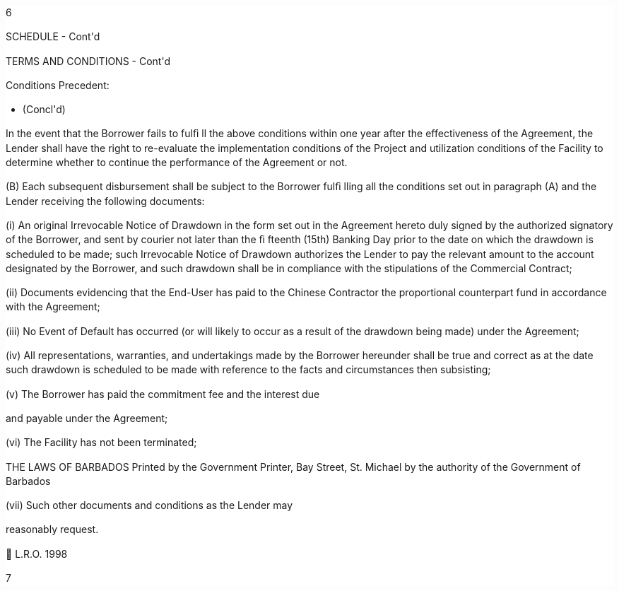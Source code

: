 6

SCHEDULE - Cont'd

TERMS AND CONDITIONS - Cont'd

Conditions Precedent:
- (Concl'd)

In the event that the Borrower fails to fulﬁ ll the above conditions
within one year after the effectiveness of the Agreement, the Lender
shall have the right to re-evaluate the implementation conditions of
the Project and utilization conditions of the Facility to determine
whether  to  continue  the  performance  of  the Agreement  or  not.

(B)  Each subsequent disbursement shall be subject to the Borrower
fulﬁ lling all the conditions set out in paragraph (A) and the Lender
receiving the following documents:

(i)  An  original  Irrevocable  Notice  of  Drawdown  in  the
form  set  out  in  the Agreement  hereto  duly  signed  by  the
authorized  signatory  of  the  Borrower,  and  sent  by  courier
not later than the ﬁ fteenth (15th) Banking Day prior to the
date on which the drawdown is scheduled to be made; such
Irrevocable  Notice  of  Drawdown  authorizes  the  Lender
to  pay  the  relevant  amount  to  the  account  designated  by
the  Borrower,  and  such  drawdown  shall  be  in  compliance
with  the  stipulations  of  the  Commercial  Contract;

(ii)  Documents  evidencing  that  the  End-User  has  paid  to  the
Chinese  Contractor  the  proportional  counterpart  fund  in
accordance with the Agreement;

(iii)  No Event of Default has occurred (or will likely to occur as
a result of the drawdown being made) under the Agreement;

(iv)  All  representations,  warranties,  and  undertakings  made
by  the  Borrower  hereunder  shall  be  true  and  correct  as
at  the  date  such  drawdown  is  scheduled  to  be  made  with
reference  to  the  facts  and  circumstances  then  subsisting;

(v)  The Borrower has paid the commitment fee and the interest due

and payable under the Agreement;

(vi)  The Facility has not been terminated;

THE LAWS OF BARBADOS
Printed by the Government Printer, Bay Street, St. Michael
by the authority of the Government of Barbados

(vii)  Such  other  documents  and  conditions  as  the  Lender  may

reasonably request.

   L.R.O. 1998

7
